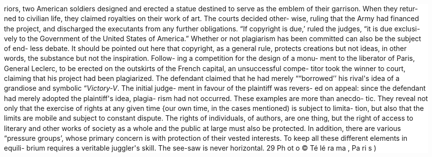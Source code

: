 riors, two American soldiers designed and 
erected a statue destined to serve as the 
emblem of their garrison. When they retur- 
ned to civilian life, they claimed royalties on 
their work of art. The courts decided other- 
wise, ruling that the Army had financed the 
project, and discharged the executants 
from any further obligations. “If copyright 
is due,’ ruled the judges, “it is due exclusi- 
vely to the Government of the United 
States of America.” 
Whether or not plagiarism has been 
committed can also be the subject of end- 
less debate. It should be pointed out here 
that copyright, as a general rule, protects 
creations but not ideas, in other words, the 
substance but not the inspiration. Follow- 
ing a competition for the design of a monu- 
ment to the liberator of Paris, General 
Leclerc, to be erected on the outskirts of 
the French capital, an unsuccessful compe- 
titor took the winner to court, claiming that 
his project had been plagiarized. The 
defendant claimed that he had merely 
““borrowed’’ his rival's idea of a grandiose 
and symbolic “*Victory-V*. The initial judge- 
ment in favour of the plaintiff was revers- 
ed on appeal: since the defendant had 
merely adopted the plaintiff's idea, plagia- 
rism had not occurred. 
These examples are more than anecdo- 
tic. They reveal not only that the exercise 
of rights at any given time {our own time, 
in the cases mentioned) is subject to limita- 
tion, but also that the limits are mobile and 
subject to constant dispute. 
The rights of individuals, of authors, are 
one thing, but the right of access to literary 
and other works of society as a whole and 
the public at large must also be protected. 
In addition, there are various “pressure 
groups’, whose primary concern is with 
protection of their vested interests. To 
keep all these different elements in equili- 
brium requires a veritable juggler's skill. 
The see-saw is never horizontal. 
29 
Ph
ot
o 
© 
Té
lé
ra
ma
, 
Pa
ri
s 
)
